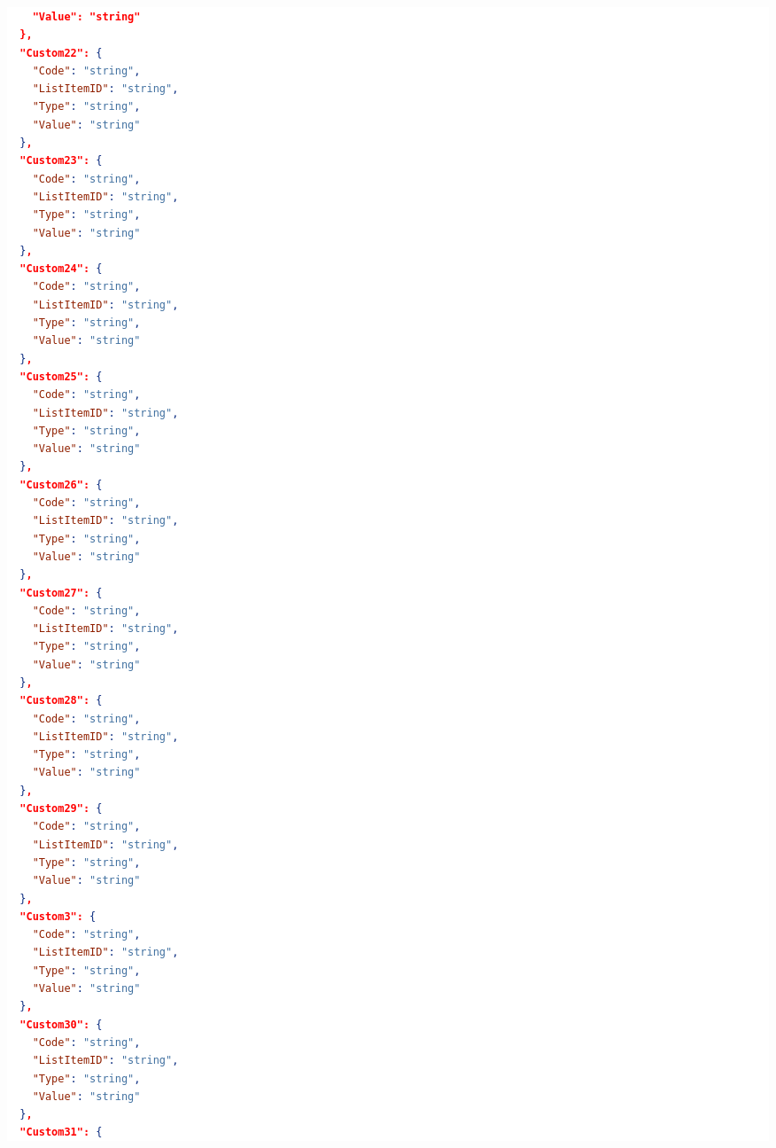 ```json
    "Value": "string"
  },
  "Custom22": {
    "Code": "string",
    "ListItemID": "string",
    "Type": "string",
    "Value": "string"
  },
  "Custom23": {
    "Code": "string",
    "ListItemID": "string",
    "Type": "string",
    "Value": "string"
  },
  "Custom24": {
    "Code": "string",
    "ListItemID": "string",
    "Type": "string",
    "Value": "string"
  },
  "Custom25": {
    "Code": "string",
    "ListItemID": "string",
    "Type": "string",
    "Value": "string"
  },
  "Custom26": {
    "Code": "string",
    "ListItemID": "string",
    "Type": "string",
    "Value": "string"
  },
  "Custom27": {
    "Code": "string",
    "ListItemID": "string",
    "Type": "string",
    "Value": "string"
  },
  "Custom28": {
    "Code": "string",
    "ListItemID": "string",
    "Type": "string",
    "Value": "string"
  },
  "Custom29": {
    "Code": "string",
    "ListItemID": "string",
    "Type": "string",
    "Value": "string"
  },
  "Custom3": {
    "Code": "string",
    "ListItemID": "string",
    "Type": "string",
    "Value": "string"
  },
  "Custom30": {
    "Code": "string",
    "ListItemID": "string",
    "Type": "string",
    "Value": "string"
  },
  "Custom31": {
```